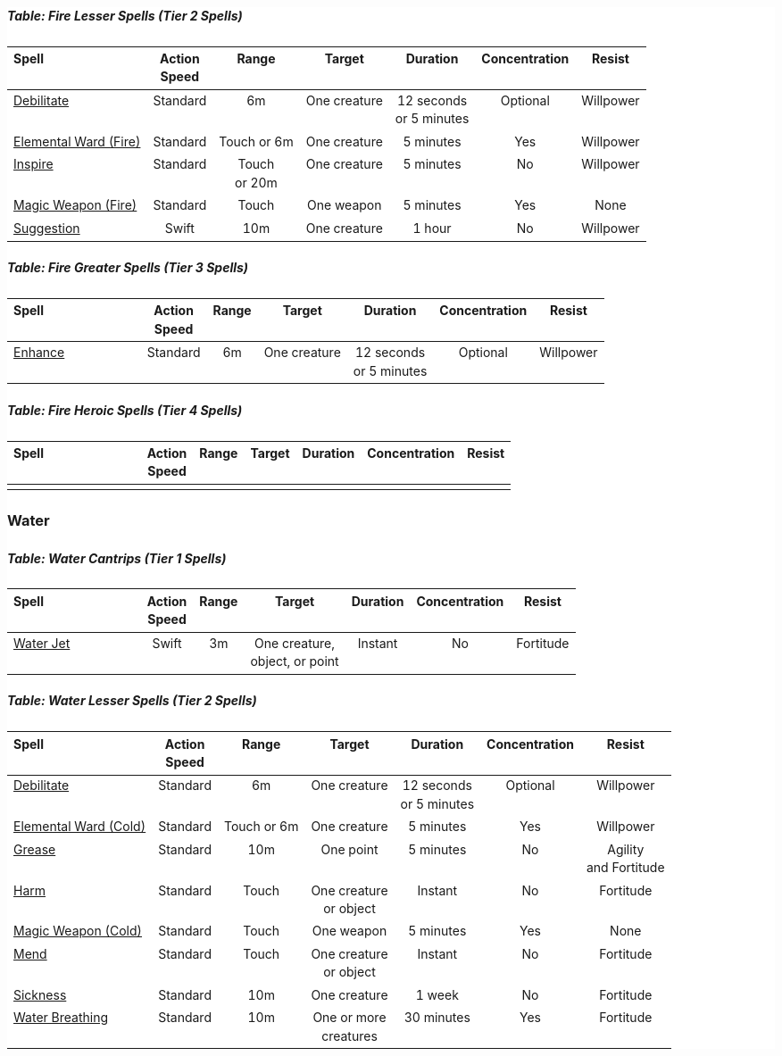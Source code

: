 ##### Table: Fire Lesser Spells (Tier 2 Spells)
| Spell &emsp;&emsp;&emsp;&emsp;&emsp;&emsp;&emsp; | Action<br/>Speed | Range | Target | Duration | Concentration | Resist |
|:-|:-:|:-:|:-:|:-:|:-:|:-:|
| [Debilitate](/Fantasy/Spells.md#debilitate) | Standard | 6m | One creature | 12 seconds<br/>or 5 minutes | Optional | Willpower |
| [Elemental Ward (Fire)](/Fantasy/Spells.md#elemental-ward) | Standard | Touch or 6m | One creature | 5 minutes | Yes | Willpower |
| [Inspire](/Fantasy/Spells.md#inspire) | Standard | Touch<br/>or 20m | One creature | 5 minutes | No | Willpower |
| [Magic Weapon (Fire)](/Fantasy/Spells.md#magic-weapon) | Standard | Touch | One weapon | 5 minutes | Yes | None |
| [Suggestion](/Fantasy/Spells.md#suggestion) | Swift | 10m | One creature | 1 hour | No | Willpower |

##### Table: Fire Greater Spells (Tier 3 Spells)
| Spell &emsp;&emsp;&emsp;&emsp;&emsp;&emsp;&emsp; | Action<br/>Speed | Range | Target | Duration | Concentration | Resist |
|:-|:-:|:-:|:-:|:-:|:-:|:-:|
| [Enhance](/Fantasy/Spells.md#enhance) | Standard | 6m | One creature | 12 seconds<br/>or 5 minutes | Optional | Willpower |

##### Table: Fire Heroic Spells (Tier 4 Spells)
| Spell &emsp;&emsp;&emsp;&emsp;&emsp;&emsp;&emsp; | Action<br/>Speed | Range | Target | Duration | Concentration | Resist |
|:-|:-:|:-:|:-:|:-:|:-:|:-:|
| [](/Fantasy/Spells.md#) |

### Water

##### Table: Water Cantrips (Tier 1 Spells)
| Spell &emsp;&emsp;&emsp;&emsp;&emsp;&emsp;&emsp; | Action<br/>Speed | Range | Target | Duration | Concentration | Resist |
|:-|:-:|:-:|:-:|:-:|:-:|:-:|
| [Water Jet](/Fantasy/Spells.md#water-jet) | Swift | 3m | One creature,<br/>object, or point | Instant | No | Fortitude |

##### Table: Water Lesser Spells (Tier 2 Spells)
| Spell &emsp;&emsp;&emsp;&emsp;&emsp;&emsp;&emsp; | Action<br/>Speed | Range | Target | Duration | Concentration | Resist |
|:-|:-:|:-:|:-:|:-:|:-:|:-:|
| [Debilitate](/Fantasy/Spells.md#debilitate) | Standard | 6m | One creature | 12 seconds<br/>or 5 minutes | Optional | Willpower |
| [Elemental Ward (Cold)](/Fantasy/Spells.md#elemental-ward) | Standard | Touch or 6m | One creature | 5 minutes | Yes | Willpower |
| [Grease](/Fantasy/Spells.md#grease) | Standard | 10m | One point | 5 minutes | No | Agility<br/>and Fortitude |
| [Harm](/Fantasy/Spells.md#harm) | Standard | Touch | One creature<br/>or object | Instant | No | Fortitude |
| [Magic Weapon (Cold)](/Fantasy/Spells.md#magic-weapon) | Standard | Touch | One weapon | 5 minutes | Yes | None |
| [Mend](/Fantasy/Spells.md#mend) | Standard | Touch | One creature<br/>or object | Instant | No | Fortitude |
| [Sickness](/Fantasy/Spells.md#sickness) | Standard | 10m | One creature | 1 week | No | Fortitude |
| [Water Breathing](/Fantasy/Spells.md#water-breathing) | Standard | 10m | One or more<br/>creatures | 30 minutes | Yes | Fortitude |
